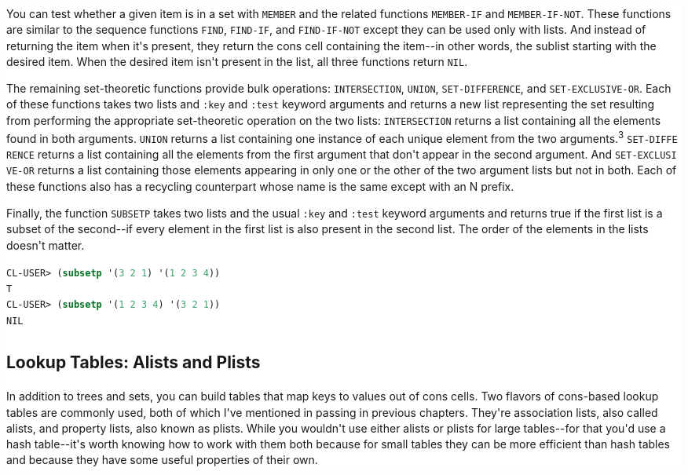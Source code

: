 
You can test whether a given item is in a set with `MEMBER` and
the related functions `MEMBER-IF` and `MEMBER-IF-NOT`. These
functions are similar to the sequence functions `FIND`,
`FIND-IF`, and `FIND-IF-NOT` except they can be used only with
lists. And instead of returning the item when it's present, they
return the cons cell containing the item--in other words, the sublist
starting with the desired item. When the desired item isn't present
in the list, all three functions return `NIL`.



The remaining set-theoretic functions provide bulk operations:
`INTERSECTION`, `UNION`, `SET-DIFFERENCE`, and
`SET-EXCLUSIVE-OR`. Each of these functions takes two lists and
`:key` and `:test` keyword arguments and returns a new list
representing the set resulting from performing the appropriate
set-theoretic operation on the two lists: `INTERSECTION` returns a
list containing all the elements found in both arguments. `UNION`
returns a list containing one instance of each unique element from
the two arguments.<SUP>3</SUP> `SET-DIFFERENCE` returns a list
containing all the elements from the first argument that don't appear
in the second argument. And `SET-EXCLUSIVE-OR` returns a list
containing those elements appearing in only one or the other of the
two argument lists but not in both. Each of these functions also has
a recycling counterpart whose name is the same except with an N
prefix.



Finally, the function `SUBSETP` takes two lists and the usual
`:key` and `:test` keyword arguments and returns true if
the first list is a subset of the second--if every element in the
first list is also present in the second list. The order of the
elements in the lists doesn't matter. 


```lisp
CL-USER> (subsetp '(3 2 1) '(1 2 3 4))
T
CL-USER> (subsetp '(1 2 3 4) '(3 2 1))
NIL
```

## Lookup Tables: Alists and Plists


In addition to trees and sets, you can build tables that map keys to
values out of cons cells. Two flavors of cons-based lookup tables are
commonly used, both of which I've mentioned in passing in previous
chapters. They're association lists, also called alists, and
property lists, also known as plists. While you wouldn't use
either alists or plists for large tables--for that you'd use a hash
table--it's worth knowing how to work with them both because for
small tables they can be more efficient than hash tables and because
they have some useful properties of their own.
